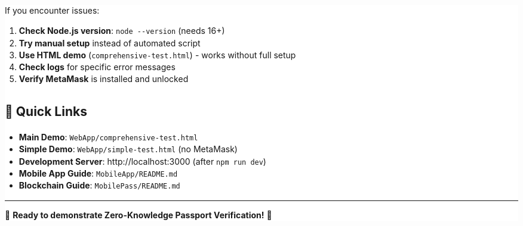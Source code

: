 If you encounter issues:

1. **Check Node.js version**: `node --version` (needs 16+)
2. **Try manual setup** instead of automated script
3. **Use HTML demo** (`comprehensive-test.html`) - works without full setup
4. **Check logs** for specific error messages
5. **Verify MetaMask** is installed and unlocked

## 🔗 Quick Links

- **Main Demo**: `WebApp/comprehensive-test.html`
- **Simple Demo**: `WebApp/simple-test.html` (no MetaMask)
- **Development Server**: http://localhost:3000 (after `npm run dev`)
- **Mobile App Guide**: `MobileApp/README.md`
- **Blockchain Guide**: `MobilePass/README.md`

---

🚀 **Ready to demonstrate Zero-Knowledge Passport Verification!** 🛂 